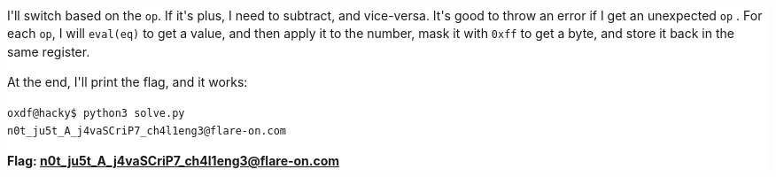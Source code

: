 I'll switch based on the `op`. If it's plus, I need to subtract, and
vice-versa. It's good to throw an error if I get an unexpected `op` .
For each `op`, I will `eval(eq)` to get a value, and then apply it to
the number, mask it with `0xff` to get a byte, and store it back in the
same register.

At the end, I'll print the flag, and it works:



    oxdf@hacky$ python3 solve.py 
    n0t_ju5t_A_j4vaSCriP7_ch4l1eng3@flare-on.com



**Flag: n0t_ju5t_A_j4vaSCriP7_ch4l1eng3@flare-on.com**





